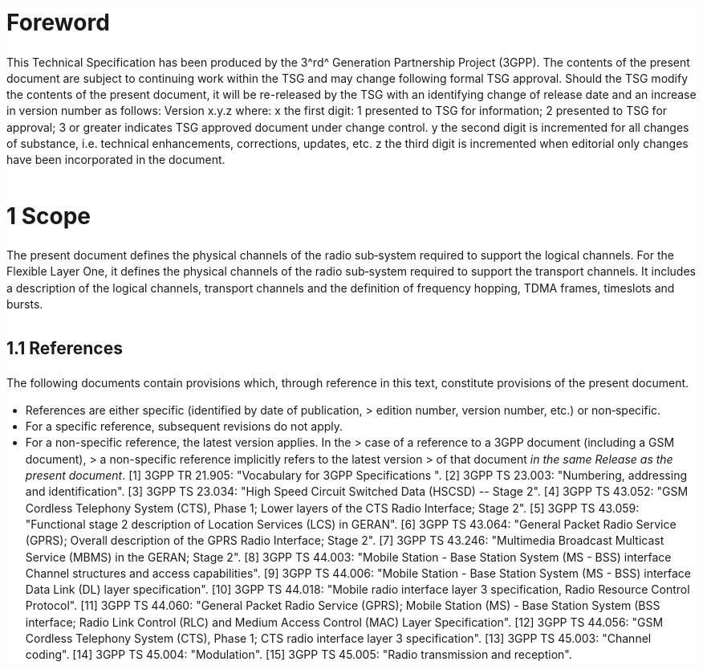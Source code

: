 # Foreword
This Technical Specification has been produced by the 3^rd^ Generation
Partnership Project (3GPP).
The contents of the present document are subject to continuing work within the
TSG and may change following formal TSG approval. Should the TSG modify the
contents of the present document, it will be re-released by the TSG with an
identifying change of release date and an increase in version number as
follows:
Version x.y.z
where:
x the first digit:
1 presented to TSG for information;
2 presented to TSG for approval;
3 or greater indicates TSG approved document under change control.
y the second digit is incremented for all changes of substance, i.e. technical
enhancements, corrections, updates, etc.
z the third digit is incremented when editorial only changes have been
incorporated in the document.
# 1 Scope
The present document defines the physical channels of the radio sub‑system
required to support the logical channels. For the Flexible Layer One, it
defines the physical channels of the radio sub‑system required to support the
transport channels. It includes a description of the logical channels,
transport channels and the definition of frequency hopping, TDMA frames,
timeslots and bursts.
## 1.1 References
The following documents contain provisions which, through reference in this
text, constitute provisions of the present document.
  * References are either specific (identified by date of publication, > edition number, version number, etc.) or non‑specific.
  * For a specific reference, subsequent revisions do not apply.
  * For a non-specific reference, the latest version applies. In the > case of a reference to a 3GPP document (including a GSM document), > a non-specific reference implicitly refers to the latest version > of that document _in the same Release as the present document_.
[1] 3GPP TR 21.905: \"Vocabulary for 3GPP Specifications \".
[2] 3GPP TS 23.003: \"Numbering, addressing and identification\".
[3] 3GPP TS 23.034: "High Speed Circuit Switched Data (HSCSD) -- Stage 2".
[4] 3GPP TS 43.052: \"GSM Cordless Telephony System (CTS), Phase 1; Lower
layers of the CTS Radio Interface; Stage 2\".
[5] 3GPP TS 43.059: "Functional stage 2 description of Location Services (LCS)
in GERAN".
[6] 3GPP TS 43.064: \"General Packet Radio Service (GPRS); Overall description
of the GPRS Radio Interface; Stage 2\".
[7] 3GPP TS 43.246: \"Multimedia Broadcast Multicast Service (MBMS) in the
GERAN; Stage 2\".
[8] 3GPP TS 44.003: \"Mobile Station - Base Station System (MS - BSS)
interface Channel structures and access capabilities\".
[9] 3GPP TS 44.006: \"Mobile Station - Base Station System (MS - BSS)
interface Data Link (DL) layer specification\".
[10] 3GPP TS 44.018: \"Mobile radio interface layer 3 specification, Radio
Resource Control Protocol\".
[11] 3GPP TS 44.060: \"General Packet Radio Service (GPRS); Mobile Station
(MS) - Base Station System (BSS interface; Radio Link Control (RLC) and Medium
Access Control (MAC) Layer Specification\".
[12] 3GPP TS 44.056: \"GSM Cordless Telephony System (CTS), Phase 1; CTS radio
interface layer 3 specification\".
[13] 3GPP TS 45.003: \"Channel coding\".
[14] 3GPP TS 45.004: \"Modulation\".
[15] 3GPP TS 45.005: \"Radio transmission and reception\".